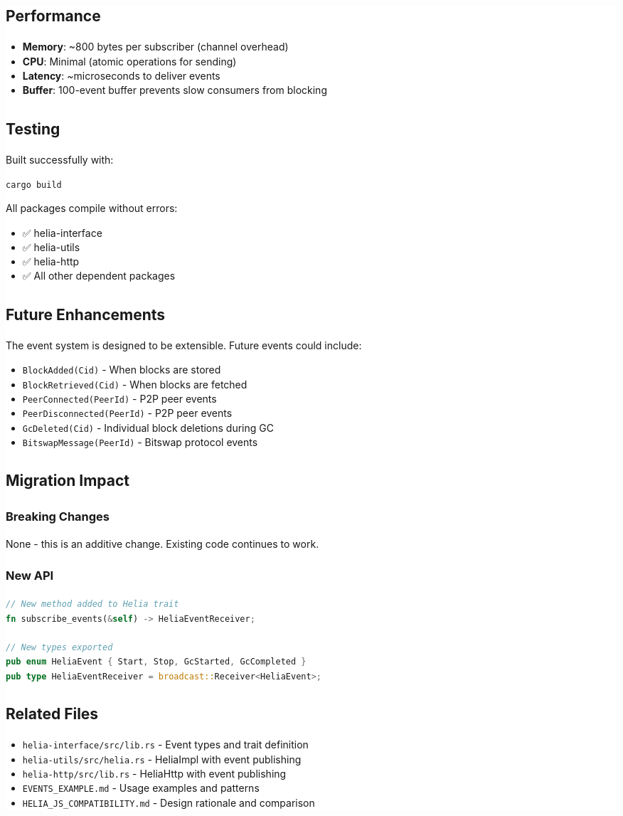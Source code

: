 ## Performance

- **Memory**: ~800 bytes per subscriber (channel overhead)
- **CPU**: Minimal (atomic operations for sending)
- **Latency**: ~microseconds to deliver events
- **Buffer**: 100-event buffer prevents slow consumers from blocking

## Testing

Built successfully with:
```bash
cargo build
```

All packages compile without errors:
- ✅ helia-interface
- ✅ helia-utils  
- ✅ helia-http
- ✅ All other dependent packages

## Future Enhancements

The event system is designed to be extensible. Future events could include:

- `BlockAdded(Cid)` - When blocks are stored
- `BlockRetrieved(Cid)` - When blocks are fetched
- `PeerConnected(PeerId)` - P2P peer events
- `PeerDisconnected(PeerId)` - P2P peer events
- `GcDeleted(Cid)` - Individual block deletions during GC
- `BitswapMessage(PeerId)` - Bitswap protocol events

## Migration Impact

### Breaking Changes
None - this is an additive change. Existing code continues to work.

### New API
```rust
// New method added to Helia trait
fn subscribe_events(&self) -> HeliaEventReceiver;

// New types exported
pub enum HeliaEvent { Start, Stop, GcStarted, GcCompleted }
pub type HeliaEventReceiver = broadcast::Receiver<HeliaEvent>;
```

## Related Files

- `helia-interface/src/lib.rs` - Event types and trait definition
- `helia-utils/src/helia.rs` - HeliaImpl with event publishing
- `helia-http/src/lib.rs` - HeliaHttp with event publishing
- `EVENTS_EXAMPLE.md` - Usage examples and patterns
- `HELIA_JS_COMPATIBILITY.md` - Design rationale and comparison
